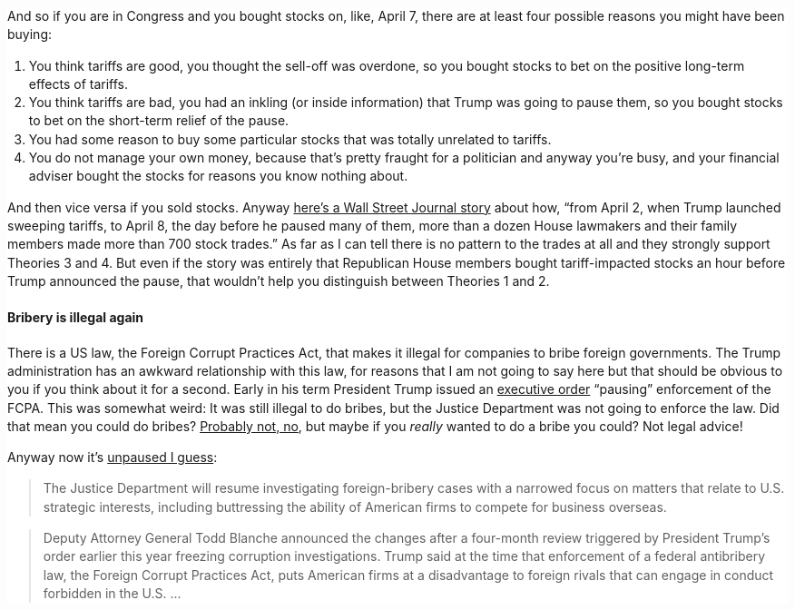 And so if you are in Congress and you bought stocks on, like, April 7, there are at least four possible reasons you might have been buying:

1. You think tariffs are good, you thought the sell-off was overdone, so you bought stocks to bet on the positive long-term effects of tariffs.
2. You think tariffs are bad, you had an inkling (or inside information) that Trump was going to pause them, so you bought stocks to bet on the short-term relief of the pause.
3. You had some reason to buy some particular stocks that was totally unrelated to tariffs.
4. You do not manage your own money, because that’s pretty fraught for a politician and anyway you’re busy, and your financial adviser bought the stocks for reasons you know nothing about.

And then vice versa if you sold stocks. Anyway [here’s a Wall Street Journal story](https://links.message.bloomberg.com/s/c/kHN4X8N3eOvJQXTV21kWJDYR0UE9csEtAjmHAjOrVPwTP3t1Sqrhp7NFrWrxf4GdHv11fworCKuoXv-sQuc91WwkAGQpQ1MP85Xl9jovf9xQ0XT-CFCaYdMJUweDOYJEC981qjTC2O5mGYAr2lNQ3oI6VXoPJQ5VqnpJI0KNktHinpURcfOsYunu1Vm4Z7l8-HUFf_cv5wb2BXsJx8Uq6YhMoNk4xgsoyIRmKRQacgUSqdmiRnFExQ0qJv_rjDWbavkULWzZUGEDnfLsLJStUWb7OzpXYE--2leY1nki3Z947-bVFKWoTyRosSD1Ihlmq76rYfae4ztH-x15BNGhovtAyVgQ96bx7hynlJ7jPYOY3chlNWjHXopU6t-qVQ/laLSNGWr69648oHFgNIbbj2vVQW-erLN/9) about how, “from April 2, when Trump launched sweeping tariffs, to April 8, the day before he paused many of them, more than a dozen House lawmakers and their family members made more than 700 stock trades.” As far as I can tell there is no pattern to the trades at all and they strongly support Theories 3 and 4. But even if the story was entirely that Republican House members bought tariff-impacted stocks an hour before Trump announced the pause, that wouldn’t help you distinguish between Theories 1 and 2. 

#### Bribery is illegal again

There is a US law, the Foreign Corrupt Practices Act, that makes it illegal for companies to bribe foreign governments. The Trump administration has an awkward relationship with this law, for reasons that I am not going to say here but that should be obvious to you if you think about it for a second. Early in his term President Trump issued an [executive order](https://links.message.bloomberg.com/s/c/-elnu_6Fz7CK1npdPdeIO1IMu5WS8Az9CRYpPcop2IY-DY_zJaINsYBo3e0ssUDkTbaM3SGp2dK2l0mgQNHiTRGcD4OIgHFl45W7BEwz3hs8vbJXgf4NGNxStIwvFYhGKPMJGuwwON2pacAv3G6rVKe3JZmqy2H2ApsYPtAa55klPU4T9WeD04B-pIBU2QxuavG-Ea5jjxJQSY6cBp_IXl95SjywMWnwzOWYwFkCQOWgP1WnY16vLBqd4s8hEH1fP3XMim22DosqajU0vg9NM_NByA8u1Lj_ApBgsoMj4KyigkE34_VWod1ssCVncNphCe5IgswBDqyVEINePYTOugXYkO3HbgwxXAWFnnGM59TMNH9e-HiBuCZTwOUZvI9tuA6rGj9YWIEVsPpHXfdeDvc636CGYJDevR2GqTqKUpGFctPmoXgI1DygJaOQ0Vnqu9vczEbz2Lm1uw/QFOJ3Hp-KfKu-QFz24DLfEFhrZeigx7F/9) “pausing” enforcement of the FCPA. This was somewhat weird: It was still illegal to do bribes, but the Justice Department was not going to enforce the law. Did that mean you could do bribes?  [Probably not, no](https://links.message.bloomberg.com/s/c/s_qfmbpEqkfR13zPUKfpi0rhziactJcsKG60On_unkQSV-0bCw3CzkOGMGI0i9zMQG4XrFrUT9URglv2SeACji9OcQWPMcoa-NBy77JpJv5xMXC5I1OuIpb_kG0_ckNjMYMg95ILyZkyf_01Z8EqCrFyxRU8uYTS4xl2mxBXLS6y8JYUDuJMkA_-bqQqsg5SUBhq2OCjvKPc3DCiE5i4vMbe2WF2HATo7wNv6giFpei0RUX821wGWOwYBCUxu6H2Zmq5BscsjOpJK-Bv_mW4glUZVg/DU0Qw27V5hA1B5vrjxgzRJL0Ky-HI5_r/9), but maybe if you *really* wanted to do a bribe you could? Not legal advice!

Anyway now it’s [unpaused I guess](https://links.message.bloomberg.com/s/c/TdmjeOZFifwIyBx20ZsgoA2QasfGlwmvCb3h-eAs9vklSSQwg7UrBkzLK2OTgKc-uCk5V0lHorLeWyYZFm1CC-0LyeIrDS8wbgqw1iG3fTWBSOXpZSFf90Ns9rDXODm8Qafg2S9f3aq_AAypfOAVKb-Ghs1Xk8yHikDedIykY1lQ4bpUYdauOwbgd6IzXxcwnRAQQ_cW4Q8XuOxQXLJlw4xMdd6HZENPzHlDPHPA1CNdzVfielKA2nOyx0ofzX6zMfSZr7Rl0gRVvLLOBMru8VWYHAMmU1vB0tqaDtYSaido_ZTx8rDChjmBbwqj_jC_PjqrIiruqAETfzjrS6jmL7whk07gHx5ZskfuUm03ToU79XsmFb6p3fYVxGKRk5RmF_J7bQmwkMqMQRJdfL1itiouQYxLsbnJAiAsrwupFdmTjyf_46suPCo/kZxiSsaLdaC1QIX2HVN5OmyW7NIpX9zU/9):

> The Justice Department will resume investigating foreign-bribery cases with a narrowed focus on matters that relate to U.S. strategic interests, including buttressing the ability of American firms to compete for business overseas.

> Deputy Attorney General Todd Blanche announced the changes after a four-month review triggered by President Trump’s order earlier this year freezing corruption investigations. Trump said at the time that enforcement of a federal antibribery law, the Foreign Corrupt Practices Act, puts American firms at a disadvantage to foreign rivals that can engage in conduct forbidden in the U.S. ...
